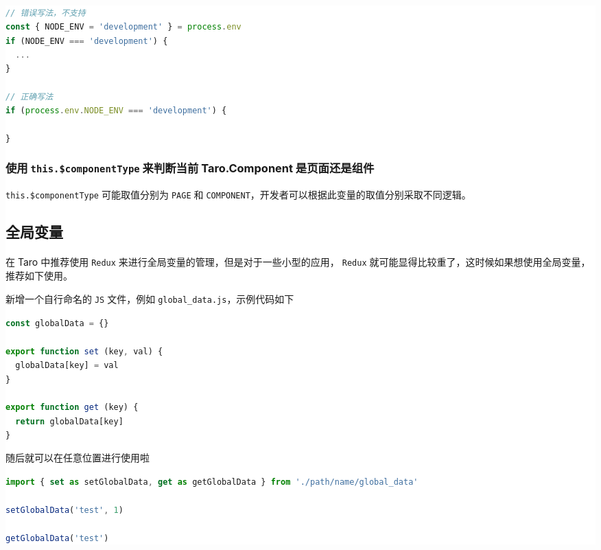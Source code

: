 ```jsx
// 错误写法，不支持
const { NODE_ENV = 'development' } = process.env
if (NODE_ENV === 'development') {
  ...
}

// 正确写法
if (process.env.NODE_ENV === 'development') {

}
```

### 使用 `this.$componentType` 来判断当前 Taro.Component 是页面还是组件

`this.$componentType` 可能取值分别为 `PAGE` 和 `COMPONENT`，开发者可以根据此变量的取值分别采取不同逻辑。

## 全局变量

在 Taro 中推荐使用 `Redux` 来进行全局变量的管理，但是对于一些小型的应用， `Redux` 就可能显得比较重了，这时候如果想使用全局变量，推荐如下使用。

新增一个自行命名的 `JS` 文件，例如 `global_data.js`，示例代码如下

```jsx
const globalData = {}

export function set (key, val) {
  globalData[key] = val
}

export function get (key) {
  return globalData[key]
}
```

随后就可以在任意位置进行使用啦

```jsx
import { set as setGlobalData, get as getGlobalData } from './path/name/global_data'

setGlobalData('test', 1)

getGlobalData('test')
```
